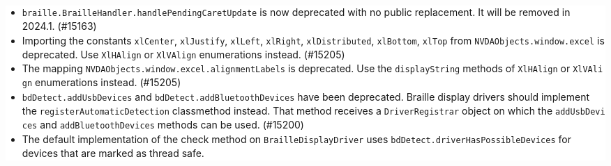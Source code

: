 * `braille.BrailleHandler.handlePendingCaretUpdate` is now deprecated with no public replacement.
It will be removed in 2024.1. (#15163)
* Importing the constants `xlCenter`, `xlJustify`, `xlLeft`, `xlRight`, `xlDistributed`, `xlBottom`, `xlTop` from `NVDAObjects.window.excel` is deprecated.
Use `XlHAlign` or `XlVAlign` enumerations instead. (#15205)
* The mapping `NVDAObjects.window.excel.alignmentLabels` is deprecated.
Use the `displayString` methods of `XlHAlign` or `XlVAlign` enumerations instead. (#15205)
* `bdDetect.addUsbDevices` and `bdDetect.addBluetoothDevices` have been deprecated.
Braille display drivers should implement the `registerAutomaticDetection` classmethod instead.
That method receives a `DriverRegistrar` object on which the `addUsbDevices` and `addBluetoothDevices` methods can be used. (#15200)
* The default implementation of the check method on `BrailleDisplayDriver` uses `bdDetect.driverHasPossibleDevices` for devices that are marked as thread safe.
